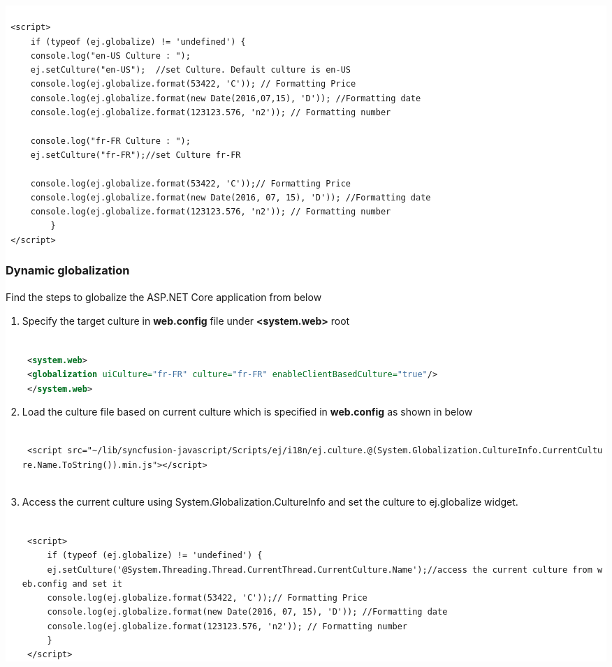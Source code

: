    ~~~ cshtml
   
	<script>
		if (typeof (ej.globalize) != 'undefined') {
		console.log("en-US Culture : ");
		ej.setCulture("en-US");  //set Culture. Default culture is en-US         
		console.log(ej.globalize.format(53422, 'C')); // Formatting Price
		console.log(ej.globalize.format(new Date(2016,07,15), 'D')); //Formatting date
		console.log(ej.globalize.format(123123.576, 'n2')); // Formatting number

		console.log("fr-FR Culture : ");
		ej.setCulture("fr-FR");//set Culture fr-FR 
				
		console.log(ej.globalize.format(53422, 'C'));// Formatting Price
		console.log(ej.globalize.format(new Date(2016, 07, 15), 'D')); //Formatting date
		console.log(ej.globalize.format(123123.576, 'n2')); // Formatting number          
			}
    </script>

   ~~~

### Dynamic globalization

Find the steps to globalize the ASP.NET Core application from below

1. Specify the target culture in **web.config** file under **<system.web>** root

   ~~~ xml
   
	<system.web>
	<globalization uiCulture="fr-FR" culture="fr-FR" enableClientBasedCulture="true"/>
	</system.web>

   ~~~

2. Load the culture file based on current culture which is specified in **web.config** as shown in below


   ~~~ cshtml
   
	<script src="~/lib/syncfusion-javascript/Scripts/ej/i18n/ej.culture.@(System.Globalization.CultureInfo.CurrentCulture.Name.ToString()).min.js"></script>
			
   ~~~

3. Access the current culture using System.Globalization.CultureInfo and set the culture to ej.globalize widget.

   ~~~ cshtml
   
	<script>
		if (typeof (ej.globalize) != 'undefined') {
		ej.setCulture('@System.Threading.Thread.CurrentThread.CurrentCulture.Name');//access the current culture from web.config and set it
		console.log(ej.globalize.format(53422, 'C'));// Formatting Price
		console.log(ej.globalize.format(new Date(2016, 07, 15), 'D')); //Formatting date
		console.log(ej.globalize.format(123123.576, 'n2')); // Formatting number
        }
	</script>

   ~~~
   